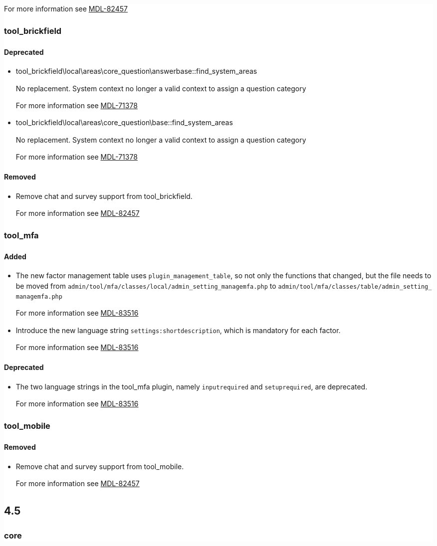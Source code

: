   For more information see [MDL-82457](https://tracker.moodle.org/browse/MDL-82457)

### tool_brickfield

#### Deprecated

- tool_brickfield\local\areas\core_question\answerbase::find_system_areas

  No replacement. System context no longer a valid context to assign a question category

  For more information see [MDL-71378](https://tracker.moodle.org/browse/MDL-71378)
- tool_brickfield\local\areas\core_question\base::find_system_areas

  No replacement. System context no longer a valid context to assign a question category

  For more information see [MDL-71378](https://tracker.moodle.org/browse/MDL-71378)

#### Removed

- Remove chat and survey support from tool_brickfield.

  For more information see [MDL-82457](https://tracker.moodle.org/browse/MDL-82457)

### tool_mfa

#### Added

- The new factor management table uses `plugin_management_table`, so not only the functions that changed, but the file needs to be moved from `admin/tool/mfa/classes/local/admin_setting_managemfa.php` to `admin/tool/mfa/classes/table/admin_setting_managemfa.php`

  For more information see [MDL-83516](https://tracker.moodle.org/browse/MDL-83516)
- Introduce the new language string `settings:shortdescription`, which is mandatory for each factor.

  For more information see [MDL-83516](https://tracker.moodle.org/browse/MDL-83516)

#### Deprecated

- The two language strings in the tool_mfa plugin, namely `inputrequired` and `setuprequired`, are deprecated.

  For more information see [MDL-83516](https://tracker.moodle.org/browse/MDL-83516)

### tool_mobile

#### Removed

- Remove chat and survey support from tool_mobile.

  For more information see [MDL-82457](https://tracker.moodle.org/browse/MDL-82457)

## 4.5

### core
